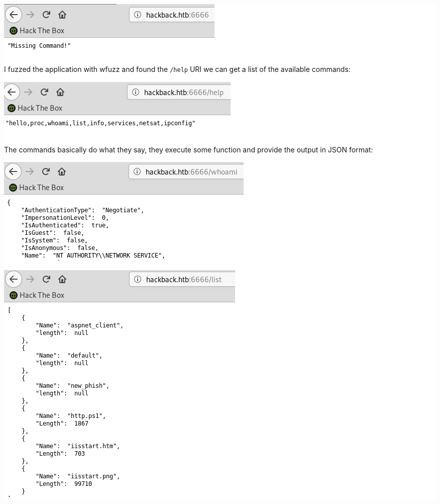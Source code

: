![](/assets/images/htb-writeup-hackback/6666_missing_command.png)

I fuzzed the application with wfuzz and found the `/help` URI we can get a list of the available commands:

![](/assets/images/htb-writeup-hackback/6666_help.png)

The commands basically do what they say, they execute some function and provide the output in JSON format:

![](/assets/images/htb-writeup-hackback/6666_whoami.png)

![](/assets/images/htb-writeup-hackback/6666_list.png)
